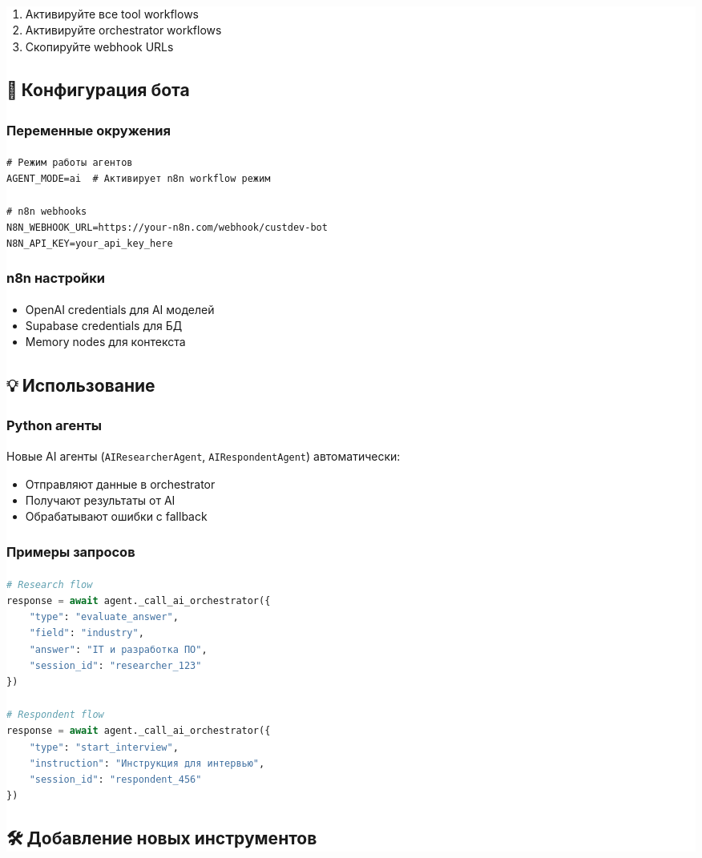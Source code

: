 1. Активируйте все tool workflows
2. Активируйте orchestrator workflows
3. Скопируйте webhook URLs

## 🔑 Конфигурация бота

### Переменные окружения
```env
# Режим работы агентов
AGENT_MODE=ai  # Активирует n8n workflow режим

# n8n webhooks
N8N_WEBHOOK_URL=https://your-n8n.com/webhook/custdev-bot
N8N_API_KEY=your_api_key_here
```

### n8n настройки
- OpenAI credentials для AI моделей
- Supabase credentials для БД
- Memory nodes для контекста

## 💡 Использование

### Python агенты

Новые AI агенты (`AIResearcherAgent`, `AIRespondentAgent`) автоматически:
- Отправляют данные в orchestrator
- Получают результаты от AI
- Обрабатывают ошибки с fallback

### Примеры запросов

```python
# Research flow
response = await agent._call_ai_orchestrator({
    "type": "evaluate_answer",
    "field": "industry",
    "answer": "IT и разработка ПО",
    "session_id": "researcher_123"
})

# Respondent flow  
response = await agent._call_ai_orchestrator({
    "type": "start_interview",
    "instruction": "Инструкция для интервью",
    "session_id": "respondent_456"
})
```

## 🛠️ Добавление новых инструментов
